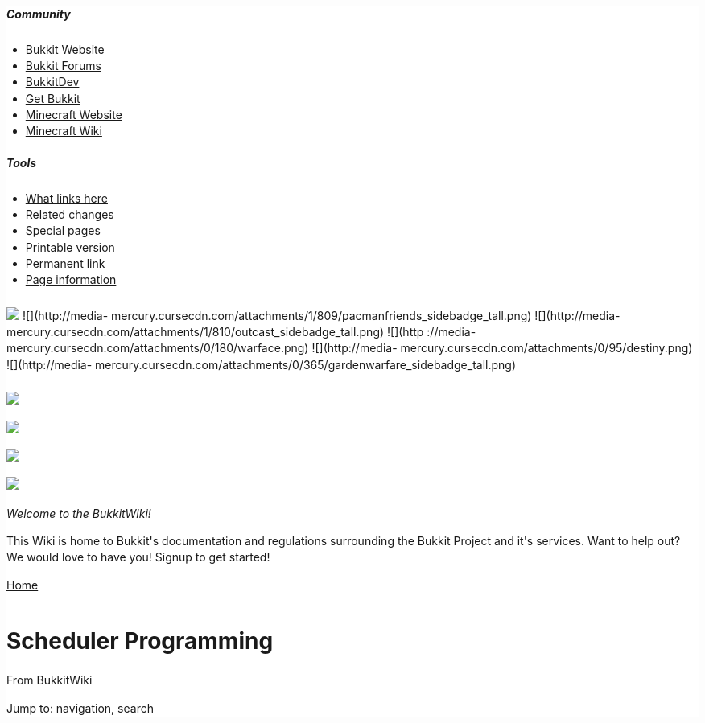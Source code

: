 ##### Community

  * [Bukkit Website](http://www.bukkit.org)
  * [Bukkit Forums](http://forums.bukkit.org)
  * [BukkitDev](http://dev.bukkit.org)
  * [Get Bukkit](http://dl.bukkit.org)
  * [Minecraft Website](http://minecraft.net)
  * [Minecraft Wiki](http://www.minecraftwiki.net)

##### Tools

  * [What links here](/Special:WhatLinksHere/Scheduler_Programming)
  * [Related changes](/Special:RecentChangesLinked/Scheduler_Programming)
  * [Special pages](/Special:SpecialPages)
  * [Printable version](/index.php?title=Scheduler_Programming&printable=yes)
  * [Permanent link](/index.php?title=Scheduler_Programming&oldid=10193)
  * [Page information](/index.php?title=Scheduler_Programming&action=info)

#####

![](http://media-mercury.cursecdn.com/attachments/1/806/mccapepromo.png)
![](http://media-
mercury.cursecdn.com/attachments/1/809/pacmanfriends_sidebadge_tall.png)
![](http://media-
mercury.cursecdn.com/attachments/1/810/outcast_sidebadge_tall.png) ![](http
://media-mercury.cursecdn.com/attachments/0/180/warface.png) ![](http://media-
mercury.cursecdn.com/attachments/0/95/destiny.png) ![](http://media-
mercury.cursecdn.com/attachments/0/365/gardenwarfare_sidebadge_tall.png)

#####

![](/extensions/Social/images/square_icons/twitter.png)

![](/extensions/Social/images/square_icons/facebook.png)

![](/extensions/Social/images/square_icons/youtube.png)

![](/extensions/Social/images/square_icons/googleplus.png)

_Welcome to the BukkitWiki!_

This Wiki is home to Bukkit's documentation and regulations surrounding the
Bukkit Project and it's services. Want to help out? We would love to have you!
Signup to get started!

[Home](/Main_Page)

#  Scheduler Programming

From BukkitWiki

Jump to: navigation, search
